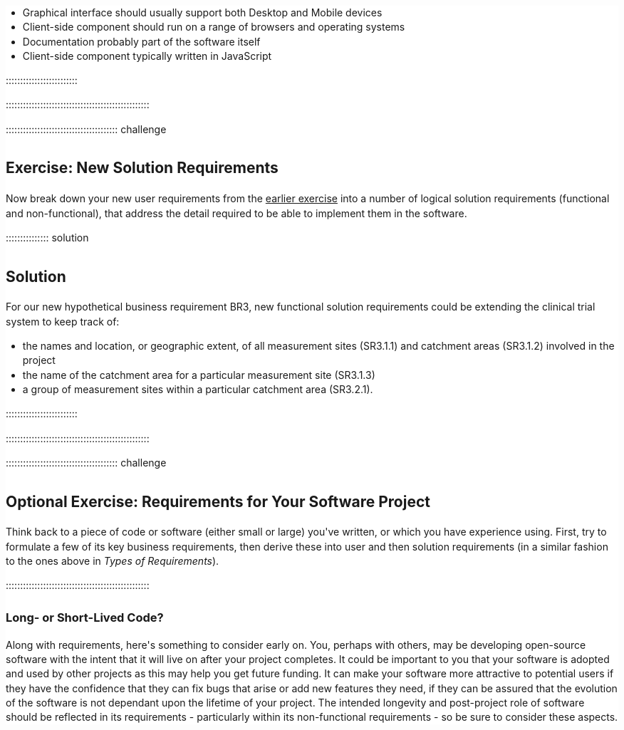   - Graphical interface should usually support both Desktop and Mobile devices
  - Client-side component should run on a range of browsers and operating systems
  - Documentation probably part of the software itself
  - Client-side component typically written in JavaScript
    
    

:::::::::::::::::::::::::

::::::::::::::::::::::::::::::::::::::::::::::::::

:::::::::::::::::::::::::::::::::::::::  challenge

## Exercise: New Solution Requirements

Now break down your new user requirements from the
[earlier exercise](31-software-requirements.md)
into a number of logical solution requirements (functional and non-functional),
that address the detail required to be able to implement them in the software.

:::::::::::::::  solution

## Solution

For our new hypothetical business requirement BR3,
new functional solution requirements could be extending
the clinical trial system to keep track of:

- the names and location, or geographic extent, of all measurement sites (SR3.1.1) and catchment areas (SR3.1.2) involved in the project
- the name of the catchment area for a particular measurement site (SR3.1.3)
- a group of measurement sites within a particular catchment area (SR3.2.1).
  
  

:::::::::::::::::::::::::

::::::::::::::::::::::::::::::::::::::::::::::::::

:::::::::::::::::::::::::::::::::::::::  challenge

## Optional Exercise: Requirements for Your Software Project

Think back to a piece of code or software (either small or large) you've written,
or which you have experience using.
First, try to formulate a few of its key business requirements,
then derive these into user and then solution requirements
(in a similar fashion to the ones above in *Types of Requirements*).


::::::::::::::::::::::::::::::::::::::::::::::::::

### Long- or Short-Lived Code?

Along with requirements, here's something to consider early on.
You, perhaps with others, may be developing open-source software
with the intent that it will live on after your project completes.
It could be important to you that your software is adopted and used by other projects
as this may help you get future funding.
It can make your software more attractive to potential users
if they have the confidence that they can fix bugs that arise or add new features they need,
if they can be assured that the evolution of the software is not dependant upon
the lifetime of your project.
The intended longevity and post-project role of software should be reflected in its requirements -
particularly within its non-functional requirements -
so be sure to consider these aspects.
